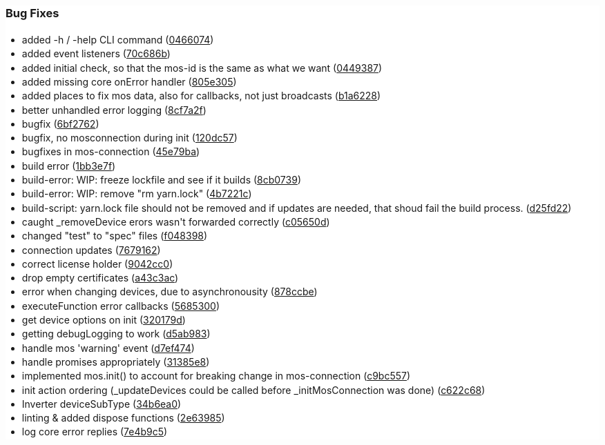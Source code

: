 
### Bug Fixes

* added -h / -help CLI command ([0466074](https://github.com/nrkno/tv-automation-mos-gateway/commit/0466074130598410a9b62fc185b8559186c8bb88))
* added event listeners ([70c686b](https://github.com/nrkno/tv-automation-mos-gateway/commit/70c686b5751f0b543f02f01575b152a489b11c31))
* added initial check, so that the mos-id is the same as what we want ([0449387](https://github.com/nrkno/tv-automation-mos-gateway/commit/044938703897fe38a2770155c5d1e85889ae5c2e))
* added missing core onError handler ([805e305](https://github.com/nrkno/tv-automation-mos-gateway/commit/805e305c5eb15654f1eaa5b68a6b19931073fe67))
* added places to fix mos data, also for callbacks, not just broadcasts ([b1a6228](https://github.com/nrkno/tv-automation-mos-gateway/commit/b1a6228ee707917e8d190e9dc88bc52997ca763d))
* better unhandled error logging ([8cf7a2f](https://github.com/nrkno/tv-automation-mos-gateway/commit/8cf7a2f0cea7f90de62d2d9afd47c90ee107b21a))
* bugfix ([6bf2762](https://github.com/nrkno/tv-automation-mos-gateway/commit/6bf27622ba35c74f9cedfda85b283748be9a847b))
* bugfix, no mosconnection during init ([120dc57](https://github.com/nrkno/tv-automation-mos-gateway/commit/120dc5748bef48854311303003f14b3f06ad4826))
* bugfixes in mos-connection ([45e79ba](https://github.com/nrkno/tv-automation-mos-gateway/commit/45e79baf265f86685562032dc52905160659c783))
* build error ([1bb3e7f](https://github.com/nrkno/tv-automation-mos-gateway/commit/1bb3e7f9a3a912ba078adeb7949c7fe99c8b8e14))
* build-error: WIP: freeze lockfile and see if it builds ([8cb0739](https://github.com/nrkno/tv-automation-mos-gateway/commit/8cb0739d3ddc460153313fbdc3826a031a136c4e))
* build-error: WIP: remove "rm yarn.lock" ([4b7221c](https://github.com/nrkno/tv-automation-mos-gateway/commit/4b7221cd89efd2f5eae6a2650ab124dc422ef3fe))
* build-script: yarn.lock file should not be removed and if updates are needed, that shoud fail the build process. ([d25fd22](https://github.com/nrkno/tv-automation-mos-gateway/commit/d25fd2242c22e8c8b16f6f07704bf8162fe88e3a))
* caught _removeDevice erors wasn't forwarded correctly ([c05650d](https://github.com/nrkno/tv-automation-mos-gateway/commit/c05650de4faf43ae67463636bc0e40cd23de34a2))
* changed "test" to "spec" files ([f048398](https://github.com/nrkno/tv-automation-mos-gateway/commit/f04839868f39f34500f865e35192cb084f1297d2))
* connection updates ([7679162](https://github.com/nrkno/tv-automation-mos-gateway/commit/76791620cc1d5af4cfbf3743fb3f6fb219285596))
* correct license holder ([9042cc0](https://github.com/nrkno/tv-automation-mos-gateway/commit/9042cc0d3f9a11e54a047a22b6d8ae52dd84bbf0))
* drop empty certificates ([a43c3ac](https://github.com/nrkno/tv-automation-mos-gateway/commit/a43c3ac7696fc7e1576f8114329b35e8d8ee93be))
* error when changing devices, due to asynchronousity ([878ccbe](https://github.com/nrkno/tv-automation-mos-gateway/commit/878ccbe249ff1e3237d22f6e0917cb56652edc5b))
* executeFunction error callbacks ([5685300](https://github.com/nrkno/tv-automation-mos-gateway/commit/56853007bb904d7f857d95db1bdade45d5d6b991))
* get device options on init ([320179d](https://github.com/nrkno/tv-automation-mos-gateway/commit/320179de5b57aa77d19c5e6e27660a79115cca1d))
* getting debugLogging to work ([d5ab983](https://github.com/nrkno/tv-automation-mos-gateway/commit/d5ab9834bb2b59ee48941c4ce06232057cabbb20))
* handle mos 'warning' event ([d7ef474](https://github.com/nrkno/tv-automation-mos-gateway/commit/d7ef4743ff305a6dd5a62176bc9767c2f6f6ba64))
* handle promises appropriately ([31385e8](https://github.com/nrkno/tv-automation-mos-gateway/commit/31385e84602717c3cbc5df11cb942756531ebe1d))
* implemented mos.init() to account for breaking change in mos-connection ([c9bc557](https://github.com/nrkno/tv-automation-mos-gateway/commit/c9bc557c1b0ffeaad5e51c5f67df181c0c9bb688))
* init action ordering (_updateDevices could be called before _initMosConnection was done) ([c622c68](https://github.com/nrkno/tv-automation-mos-gateway/commit/c622c68ed39f9f84a294fa528a67e4668829578a))
* Inverter deviceSubType ([34b6ea0](https://github.com/nrkno/tv-automation-mos-gateway/commit/34b6ea0fee98e24c7973dcc148a45b8ac854130e))
* linting & added dispose functions ([2e63985](https://github.com/nrkno/tv-automation-mos-gateway/commit/2e63985341f2ab0673d84528544141134bd1c495))
* log core error replies ([7e4b9c5](https://github.com/nrkno/tv-automation-mos-gateway/commit/7e4b9c540aa90db8197d6796c3a3cd6b5f64f280))